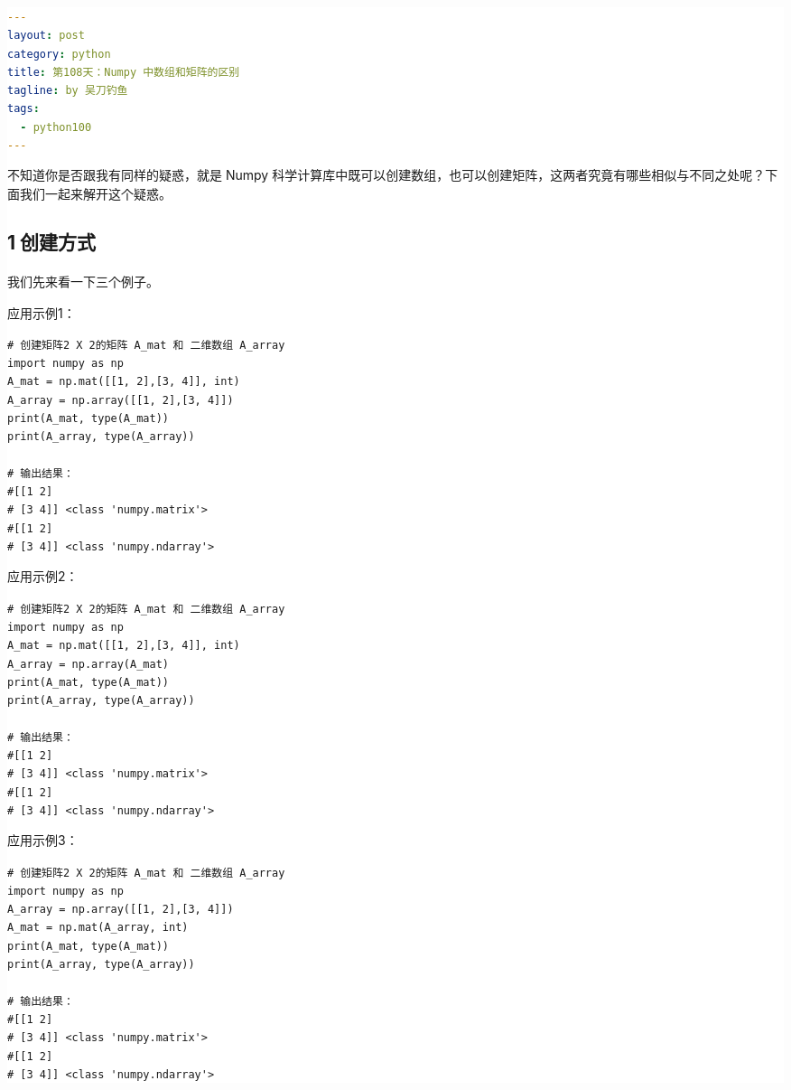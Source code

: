 ```yaml
---
layout: post
category: python
title: 第108天：Numpy 中数组和矩阵的区别
tagline: by 吴刀钓鱼
tags: 
  - python100
---
```


不知道你是否跟我有同样的疑惑，就是 Numpy 科学计算库中既可以创建数组，也可以创建矩阵，这两者究竟有哪些相似与不同之处呢？下面我们一起来解开这个疑惑。



## 1 创建方式

我们先来看一下三个例子。

应用示例1：

```
# 创建矩阵2 X 2的矩阵 A_mat 和 二维数组 A_array
import numpy as np
A_mat = np.mat([[1, 2],[3, 4]], int)
A_array = np.array([[1, 2],[3, 4]])
print(A_mat, type(A_mat))
print(A_array, type(A_array))

# 输出结果：
#[[1 2]
# [3 4]] <class 'numpy.matrix'>
#[[1 2]
# [3 4]] <class 'numpy.ndarray'>
```

应用示例2：

```
# 创建矩阵2 X 2的矩阵 A_mat 和 二维数组 A_array
import numpy as np
A_mat = np.mat([[1, 2],[3, 4]], int)
A_array = np.array(A_mat)
print(A_mat, type(A_mat))
print(A_array, type(A_array))

# 输出结果：
#[[1 2]
# [3 4]] <class 'numpy.matrix'>
#[[1 2]
# [3 4]] <class 'numpy.ndarray'>
```

应用示例3：

```
# 创建矩阵2 X 2的矩阵 A_mat 和 二维数组 A_array
import numpy as np
A_array = np.array([[1, 2],[3, 4]])
A_mat = np.mat(A_array, int)
print(A_mat, type(A_mat))
print(A_array, type(A_array))

# 输出结果：
#[[1 2]
# [3 4]] <class 'numpy.matrix'>
#[[1 2]
# [3 4]] <class 'numpy.ndarray'>
```